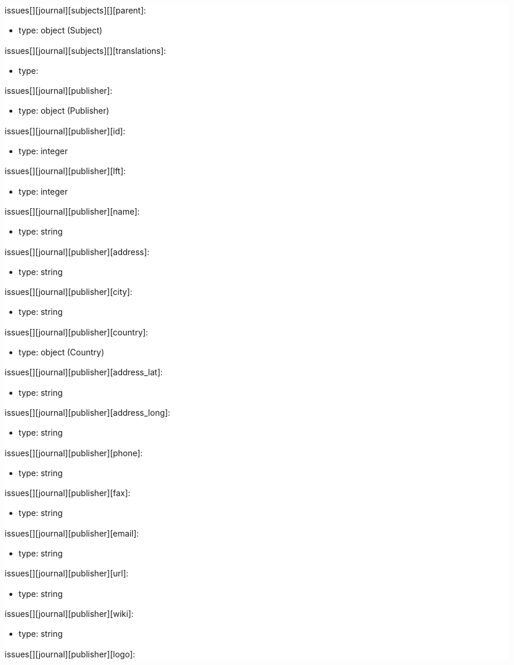 issues[][journal][subjects][][parent]:

  * type: object (Subject)

issues[][journal][subjects][][translations]:

  * type: 

issues[][journal][publisher]:

  * type: object (Publisher)

issues[][journal][publisher][id]:

  * type: integer

issues[][journal][publisher][lft]:

  * type: integer

issues[][journal][publisher][name]:

  * type: string

issues[][journal][publisher][address]:

  * type: string

issues[][journal][publisher][city]:

  * type: string

issues[][journal][publisher][country]:

  * type: object (Country)

issues[][journal][publisher][address_lat]:

  * type: string

issues[][journal][publisher][address_long]:

  * type: string

issues[][journal][publisher][phone]:

  * type: string

issues[][journal][publisher][fax]:

  * type: string

issues[][journal][publisher][email]:

  * type: string

issues[][journal][publisher][url]:

  * type: string

issues[][journal][publisher][wiki]:

  * type: string

issues[][journal][publisher][logo]:

